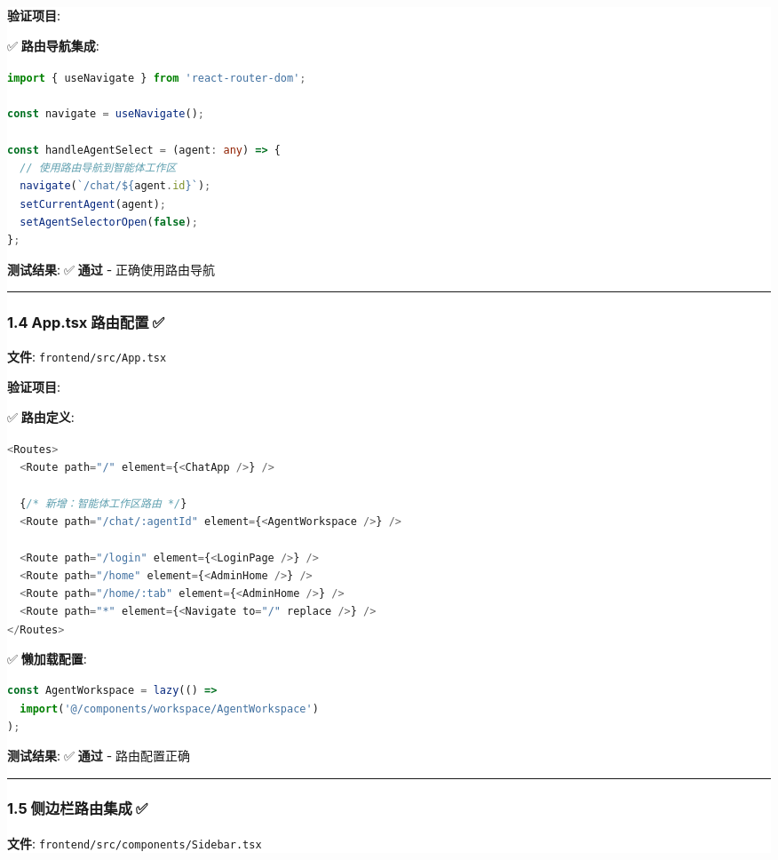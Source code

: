 **验证项目**:

✅ **路由导航集成**:
```typescript
import { useNavigate } from 'react-router-dom';

const navigate = useNavigate();

const handleAgentSelect = (agent: any) => {
  // 使用路由导航到智能体工作区
  navigate(`/chat/${agent.id}`);
  setCurrentAgent(agent);
  setAgentSelectorOpen(false);
};
```

**测试结果**: ✅ **通过** - 正确使用路由导航

---

### 1.4 App.tsx 路由配置 ✅

**文件**: `frontend/src/App.tsx`

**验证项目**:

✅ **路由定义**:
```typescript
<Routes>
  <Route path="/" element={<ChatApp />} />
  
  {/* 新增：智能体工作区路由 */}
  <Route path="/chat/:agentId" element={<AgentWorkspace />} />
  
  <Route path="/login" element={<LoginPage />} />
  <Route path="/home" element={<AdminHome />} />
  <Route path="/home/:tab" element={<AdminHome />} />
  <Route path="*" element={<Navigate to="/" replace />} />
</Routes>
```

✅ **懒加载配置**:
```typescript
const AgentWorkspace = lazy(() => 
  import('@/components/workspace/AgentWorkspace')
);
```

**测试结果**: ✅ **通过** - 路由配置正确

---

### 1.5 侧边栏路由集成 ✅

**文件**: `frontend/src/components/Sidebar.tsx`
